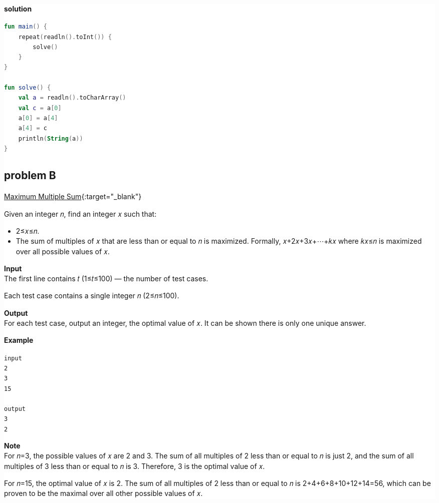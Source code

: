 **solution**
```kotlin
fun main() {
    repeat(readln().toInt()) {
        solve()
    }
}
 
fun solve() {
    val a = readln().toCharArray()
    val c = a[0]
    a[0] = a[4]
    a[4] = c
    println(String(a))
}
```

## problem B

[Maximum Multiple Sum](https://codeforces.com/contest/1985/problem/B){:target="_blank"}

Given an integer 𝑛, find an integer 𝑥 such that:

* 2≤𝑥≤𝑛.
* The sum of multiples of 𝑥 that are less than or equal to 𝑛 is maximized. Formally, 𝑥+2𝑥+3𝑥+⋯+𝑘𝑥 where 𝑘𝑥≤𝑛 is maximized over all possible values of 𝑥.

**Input**<br>
The first line contains 𝑡 (1≤𝑡≤100) — the number of test cases.

Each test case contains a single integer 𝑛 (2≤𝑛≤100).

**Output**<br>
For each test case, output an integer, the optimal value of 𝑥. It can be shown there is only one unique answer.

**Example**
```
input
2
3
15

output
3
2
```

**Note**<br>
For 𝑛=3, the possible values of 𝑥 are 2 and 3. The sum of all multiples of 2 less than or equal to 𝑛 is just 2, and the sum of all multiples of 3 less than or equal to 𝑛 is 3. Therefore, 3 is the optimal value of 𝑥.

For 𝑛=15, the optimal value of 𝑥 is 2. The sum of all multiples of 2 less than or equal to 𝑛 is 2+4+6+8+10+12+14=56, which can be proven to be the maximal over all other possible values of 𝑥.
